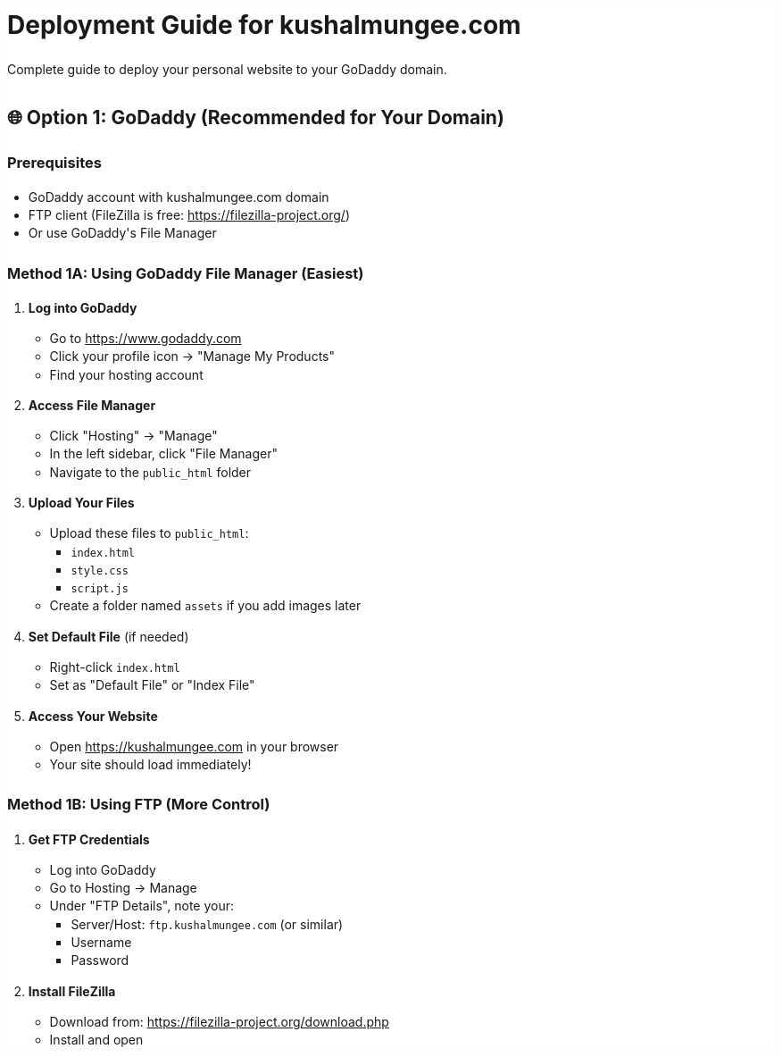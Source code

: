 # Deployment Guide for kushalmungee.com

Complete guide to deploy your personal website to your GoDaddy domain.

## 🌐 Option 1: GoDaddy (Recommended for Your Domain)

### Prerequisites
- GoDaddy account with kushalmungee.com domain
- FTP client (FileZilla is free: https://filezilla-project.org/)
- Or use GoDaddy's File Manager

### Method 1A: Using GoDaddy File Manager (Easiest)

1. **Log into GoDaddy**
   - Go to https://www.godaddy.com
   - Click your profile icon → "Manage My Products"
   - Find your hosting account

2. **Access File Manager**
   - Click "Hosting" → "Manage"
   - In the left sidebar, click "File Manager"
   - Navigate to the `public_html` folder

3. **Upload Your Files**
   - Upload these files to `public_html`:
     - `index.html`
     - `style.css`
     - `script.js`
   - Create a folder named `assets` if you add images later

4. **Set Default File** (if needed)
   - Right-click `index.html`
   - Set as "Default File" or "Index File"

5. **Access Your Website**
   - Open https://kushalmungee.com in your browser
   - Your site should load immediately!

### Method 1B: Using FTP (More Control)

1. **Get FTP Credentials**
   - Log into GoDaddy
   - Go to Hosting → Manage
   - Under "FTP Details", note your:
     - Server/Host: `ftp.kushalmungee.com` (or similar)
     - Username
     - Password

2. **Install FileZilla**
   - Download from: https://filezilla-project.org/download.php
   - Install and open
